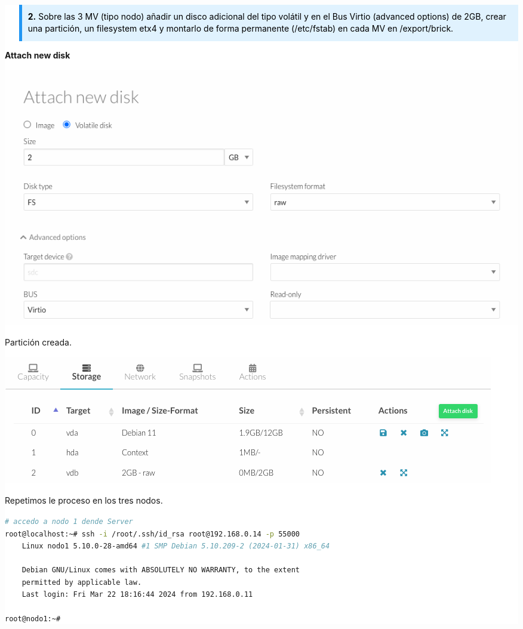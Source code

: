 <blockquote style="background-color: #e0f2fe; color: black; border-left: 5px solid #2196f3; padding: 10px;">
<strong>2.</strong> Sobre las 3 MV (tipo nodo) añadir un disco adicional del tipo volátil y en el Bus Virtio (advanced options) de 2GB, crear una partición, un filesystem etx4 y montarlo de forma permanente (/etc/fstab) en cada MV en /export/brick.
</blockquote>

**Attach new disk**

![](img/25.png)

Partición creada. 

![](img/26.png)

Repetimos le proceso en los tres nodos.

```sh
# accedo a nodo 1 dende Server
root@localhost:~# ssh -i /root/.ssh/id_rsa root@192.168.0.14 -p 55000
    Linux nodo1 5.10.0-28-amd64 #1 SMP Debian 5.10.209-2 (2024-01-31) x86_64

    Debian GNU/Linux comes with ABSOLUTELY NO WARRANTY, to the extent
    permitted by applicable law.
    Last login: Fri Mar 22 18:16:44 2024 from 192.168.0.11

root@nodo1:~# 
```

